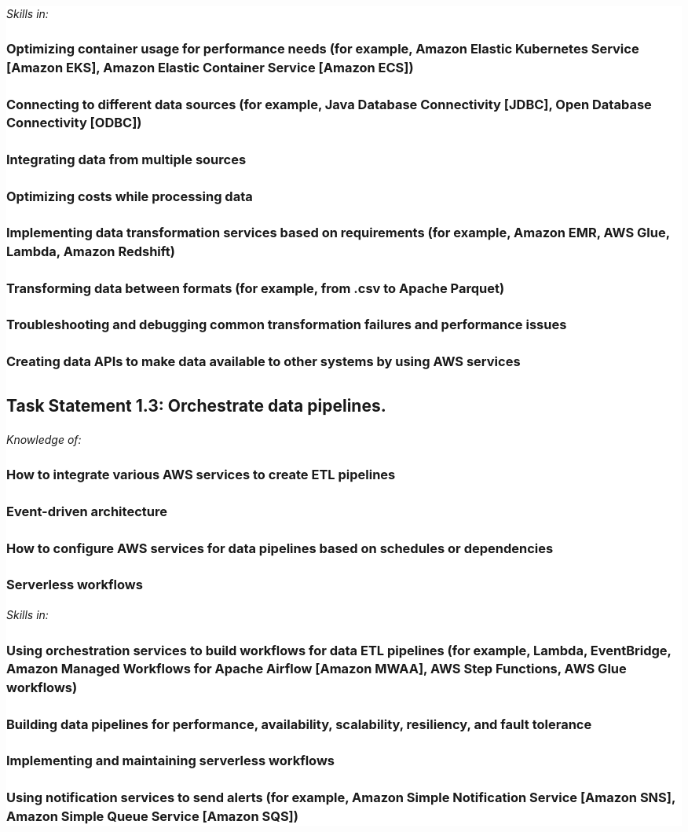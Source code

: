 *Skills in:*

### Optimizing container usage for performance needs (for example, Amazon Elastic Kubernetes Service [Amazon EKS], Amazon Elastic Container Service [Amazon ECS])
### Connecting to different data sources (for example, Java Database Connectivity [JDBC], Open Database Connectivity [ODBC])
### Integrating data from multiple sources
### Optimizing costs while processing data
### Implementing data transformation services based on requirements (for example, Amazon EMR, AWS Glue, Lambda, Amazon Redshift)
### Transforming data between formats (for example, from .csv to Apache Parquet)
### Troubleshooting and debugging common transformation failures and performance issues
### Creating data APIs to make data available to other systems by using AWS services

## Task Statement 1.3: Orchestrate data pipelines.

*Knowledge of:*

### How to integrate various AWS services to create ETL pipelines
### Event-driven architecture
### How to configure AWS services for data pipelines based on schedules or dependencies
### Serverless workflows

*Skills in:*

### Using orchestration services to build workflows for data ETL pipelines (for example, Lambda, EventBridge, Amazon Managed Workflows for Apache Airflow [Amazon MWAA], AWS Step Functions, AWS Glue workflows)
### Building data pipelines for performance, availability, scalability, resiliency, and fault tolerance
### Implementing and maintaining serverless workflows
### Using notification services to send alerts (for example, Amazon Simple Notification Service [Amazon SNS], Amazon Simple Queue Service [Amazon SQS])
